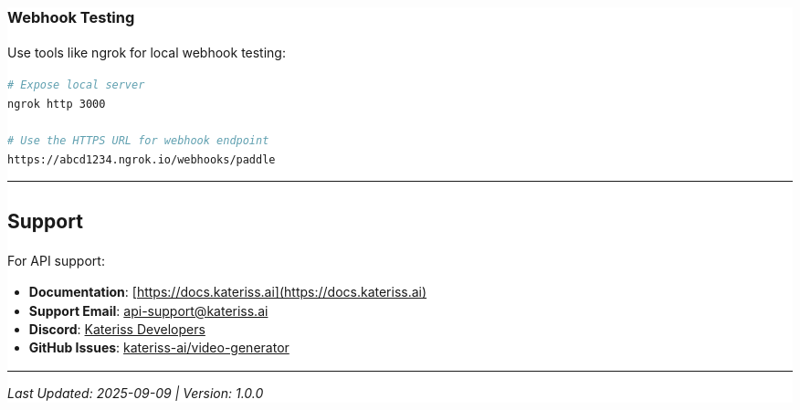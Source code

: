 ### Webhook Testing

Use tools like ngrok for local webhook testing:

```bash
# Expose local server
ngrok http 3000

# Use the HTTPS URL for webhook endpoint
https://abcd1234.ngrok.io/webhooks/paddle
```

---

## Support

For API support:
- **Documentation**: [https://docs.kateriss.ai](https://docs.kateriss.ai)
- **Support Email**: api-support@kateriss.ai
- **Discord**: [Kateriss Developers](https://discord.gg/kateriss)
- **GitHub Issues**: [kateriss-ai/video-generator](https://github.com/kateriss-ai/video-generator)

---

*Last Updated: 2025-09-09 | Version: 1.0.0*